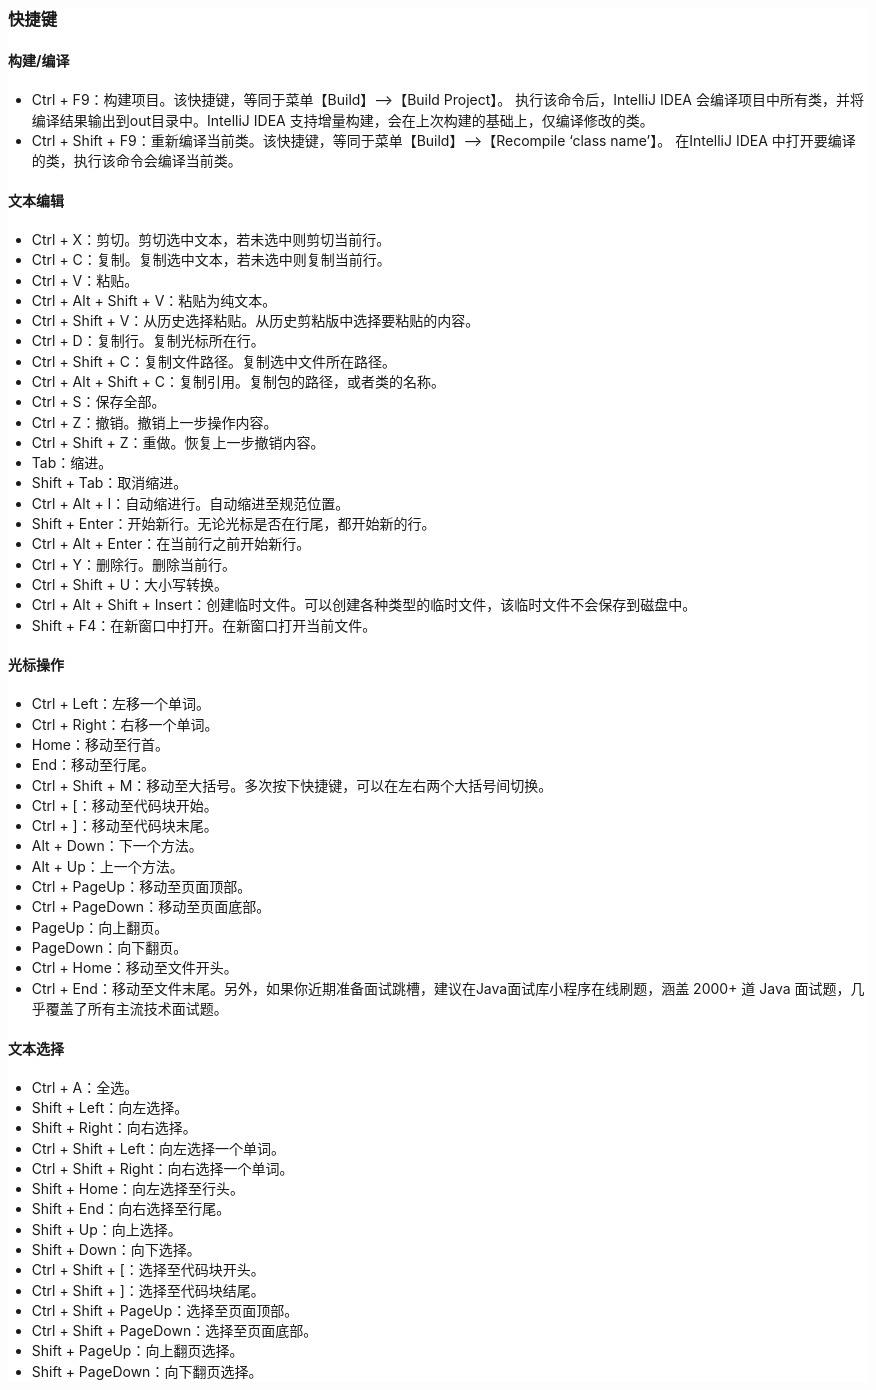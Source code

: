 
### 快捷键
#### 构建/编译
* Ctrl + F9：构建项目。该快捷键，等同于菜单【Build】—>【Build Project】。
执行该命令后，IntelliJ IDEA 会编译项目中所有类，并将编译结果输出到out目录中。IntelliJ IDEA 支持增量构建，会在上次构建的基础上，仅编译修改的类。
* Ctrl + Shift + F9：重新编译当前类。该快捷键，等同于菜单【Build】—>【Recompile ‘class name’】。
在IntelliJ IDEA 中打开要编译的类，执行该命令会编译当前类。

#### 文本编辑
* Ctrl + X：剪切。剪切选中文本，若未选中则剪切当前行。
* Ctrl + C：复制。复制选中文本，若未选中则复制当前行。
* Ctrl + V：粘贴。
* Ctrl + Alt + Shift + V：粘贴为纯文本。
* Ctrl + Shift + V：从历史选择粘贴。从历史剪粘版中选择要粘贴的内容。
* Ctrl + D：复制行。复制光标所在行。
* Ctrl + Shift + C：复制文件路径。复制选中文件所在路径。
* Ctrl + Alt + Shift + C：复制引用。复制包的路径，或者类的名称。
* Ctrl + S：保存全部。
* Ctrl + Z：撤销。撤销上一步操作内容。
* Ctrl + Shift + Z：重做。恢复上一步撤销内容。
* Tab：缩进。
* Shift + Tab：取消缩进。
* Ctrl + Alt + I：自动缩进行。自动缩进至规范位置。
* Shift + Enter：开始新行。无论光标是否在行尾，都开始新的行。
* Ctrl + Alt + Enter：在当前行之前开始新行。
* Ctrl + Y：删除行。删除当前行。
* Ctrl + Shift + U：大小写转换。
* Ctrl + Alt + Shift + Insert：创建临时文件。可以创建各种类型的临时文件，该临时文件不会保存到磁盘中。
* Shift + F4：在新窗口中打开。在新窗口打开当前文件。

#### 光标操作
* Ctrl + Left：左移一个单词。
* Ctrl + Right：右移一个单词。
* Home：移动至行首。
* End：移动至行尾。
* Ctrl + Shift + M：移动至大括号。多次按下快捷键，可以在左右两个大括号间切换。
* Ctrl + [：移动至代码块开始。
* Ctrl + ]：移动至代码块末尾。
* Alt + Down：下一个方法。
* Alt + Up：上一个方法。
* Ctrl + PageUp：移动至页面顶部。
* Ctrl + PageDown：移动至页面底部。
* PageUp：向上翻页。
* PageDown：向下翻页。
* Ctrl + Home：移动至文件开头。
* Ctrl + End：移动至文件末尾。另外，如果你近期准备面试跳槽，建议在Java面试库小程序在线刷题，涵盖 2000+ 道 Java 面试题，几乎覆盖了所有主流技术面试题。

#### 文本选择
* Ctrl + A：全选。
* Shift + Left：向左选择。
* Shift + Right：向右选择。
* Ctrl + Shift + Left：向左选择一个单词。
* Ctrl + Shift + Right：向右选择一个单词。
* Shift + Home：向左选择至行头。
* Shift + End：向右选择至行尾。
* Shift + Up：向上选择。
* Shift + Down：向下选择。
* Ctrl + Shift + [：选择至代码块开头。
* Ctrl + Shift + ]：选择至代码块结尾。
* Ctrl + Shift + PageUp：选择至页面顶部。
* Ctrl + Shift + PageDown：选择至页面底部。
* Shift + PageUp：向上翻页选择。
* Shift + PageDown：向下翻页选择。
